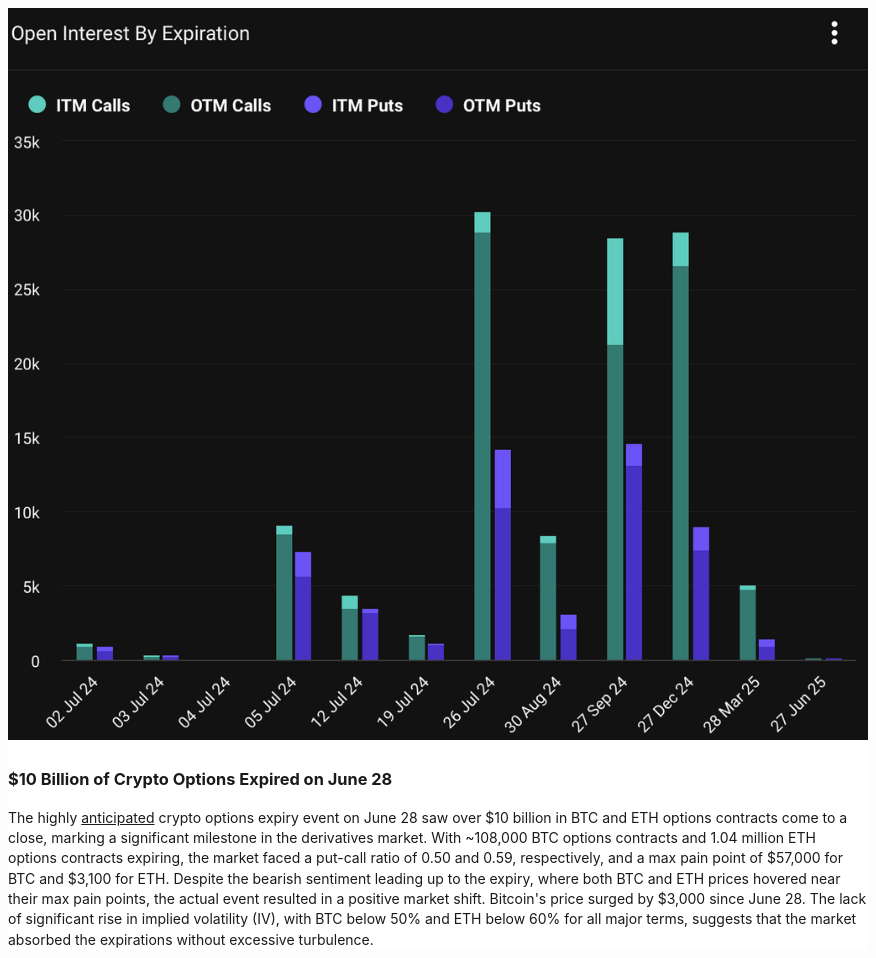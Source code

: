   
  

![](./03.png)

  

### $10 Billion of Crypto Options Expired on June 28

  

The highly [anticipated](https://x.com/GreeksLive/status/1806594061580804259) crypto options expiry event on June 28 saw over $10 billion in BTC and ETH options contracts come to a close, marking a significant milestone in the derivatives market. With ~108,000 BTC options contracts and 1.04 million ETH options contracts expiring, the market faced a put-call ratio of 0.50 and 0.59, respectively, and a max pain point of $57,000 for BTC and $3,100 for ETH. Despite the bearish sentiment leading up to the expiry, where both BTC and ETH prices hovered near their max pain points, the actual event resulted in a positive market shift. Bitcoin's price surged by $3,000 since June 28. The lack of significant rise in implied volatility (IV), with BTC below 50% and ETH below 60% for all major terms, suggests that the market absorbed the expirations without excessive turbulence.
